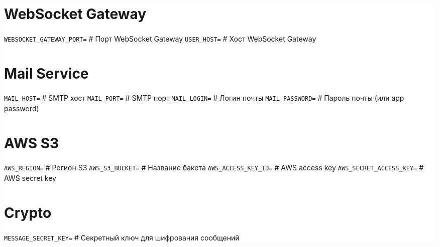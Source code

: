 # WebSocket Gateway

`WEBSOCKET_GATEWAY_PORT=` # Порт WebSocket Gateway
`USER_HOST=` # Хост WebSocket Gateway

# Mail Service

`MAIL_HOST=` # SMTP хост
`MAIL_PORT=` # SMTP порт
`MAIL_LOGIN=` # Логин почты
`MAIL_PASSWORD=` # Пароль почты (или app password)

# AWS S3

`AWS_REGION=` # Регион S3
`AWS_S3_BUCKET=` # Название бакета
`AWS_ACCESS_KEY_ID=` # AWS access key
`AWS_SECRET_ACCESS_KEY=` # AWS secret key

# Crypto

`MESSAGE_SECRET_KEY=` # Секретный ключ для шифрования сообщений
